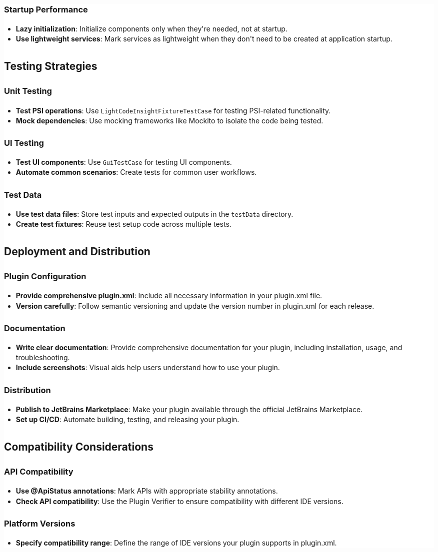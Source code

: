### Startup Performance
- **Lazy initialization**: Initialize components only when they're needed, not at startup.
- **Use lightweight services**: Mark services as lightweight when they don't need to be created at application startup.

## Testing Strategies

### Unit Testing
- **Test PSI operations**: Use `LightCodeInsightFixtureTestCase` for testing PSI-related functionality.
- **Mock dependencies**: Use mocking frameworks like Mockito to isolate the code being tested.

### UI Testing
- **Test UI components**: Use `GuiTestCase` for testing UI components.
- **Automate common scenarios**: Create tests for common user workflows.

### Test Data
- **Use test data files**: Store test inputs and expected outputs in the `testData` directory.
- **Create test fixtures**: Reuse test setup code across multiple tests.

## Deployment and Distribution

### Plugin Configuration
- **Provide comprehensive plugin.xml**: Include all necessary information in your plugin.xml file.
- **Version carefully**: Follow semantic versioning and update the version number in plugin.xml for each release.

### Documentation
- **Write clear documentation**: Provide comprehensive documentation for your plugin, including installation, usage, and troubleshooting.
- **Include screenshots**: Visual aids help users understand how to use your plugin.

### Distribution
- **Publish to JetBrains Marketplace**: Make your plugin available through the official JetBrains Marketplace.
- **Set up CI/CD**: Automate building, testing, and releasing your plugin.

## Compatibility Considerations

### API Compatibility
- **Use @ApiStatus annotations**: Mark APIs with appropriate stability annotations.
- **Check API compatibility**: Use the Plugin Verifier to ensure compatibility with different IDE versions.

### Platform Versions
- **Specify compatibility range**: Define the range of IDE versions your plugin supports in plugin.xml.
